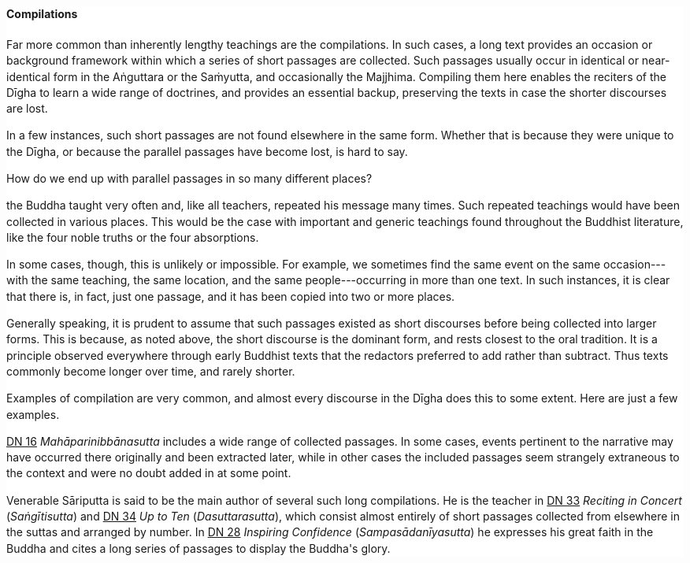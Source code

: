 #### Compilations

Far more common than inherently lengthy teachings are the compilations.
In such cases, a long text provides an occasion or background framework
within which a series of short passages are collected. Such passages
usually occur in identical or near-identical form in the
Aṅguttara or the Saṁyutta, and occasionally
the Majjhima. Compiling them here enables the reciters of the
Dīgha to learn a wide range of doctrines, and provides an
essential backup, preserving the texts in case the shorter discourses
are lost.

In a few instances, such short passages are not found elsewhere in the
same form. Whether that is because they were unique to the
Dīgha, or because the parallel passages have become lost,
is hard to say.

How do we end up with parallel passages in so many different places?

the Buddha taught very often and, like all teachers, repeated his
message many times. Such repeated teachings would have been collected in
various places. This would be the case with important and generic
teachings found throughout the Buddhist literature, like the four noble
truths or the four absorptions.

In some cases, though, this is unlikely or impossible. For example, we
sometimes find the same event on the same occasion---with the same
teaching, the same location, and the same people---occurring in more
than one text. In such instances, it is clear that there is, in fact,
just one passage, and it has been copied into two or more places.

Generally speaking, it is prudent to assume that such passages existed
as short discourses before being collected into larger forms. This is
because, as noted above, the short discourse is the dominant form, and
rests closest to the oral tradition. It is a principle observed
everywhere through early Buddhist texts that the redactors preferred to
add rather than subtract. Thus texts commonly become longer over time,
and rarely shorter.

Examples of compilation are very common, and almost every discourse in
the Dīgha does this to some extent. Here are just a few
examples.

[DN 16](https://suttacentral.net/dn16)
*Mahāparinibbānasutta* includes a wide range of collected
passages. In some cases, events pertinent to the narrative may have
occurred there originally and been extracted later, while in other cases
the included passages seem strangely extraneous to the context and were
no doubt added in at some point.

Venerable Sāriputta is said to be the main author of
several such long compilations. He is the teacher in [DN
33](https://suttacentral.net/dn33) *Reciting in Concert*
(*Saṅgītisutta*) and [DN 34](https://suttacentral.net/dn34)
*Up to Ten* (*Dasuttarasutta*), which consist almost entirely of short
passages collected from elsewhere in the suttas and arranged by number.
In [DN 28](https://suttacentral.net/dn28) *Inspiring Confidence*
(*Sampasādanīyasutta*) he expresses his great faith in the
Buddha and cites a long series of passages to display the Buddha's
glory.
